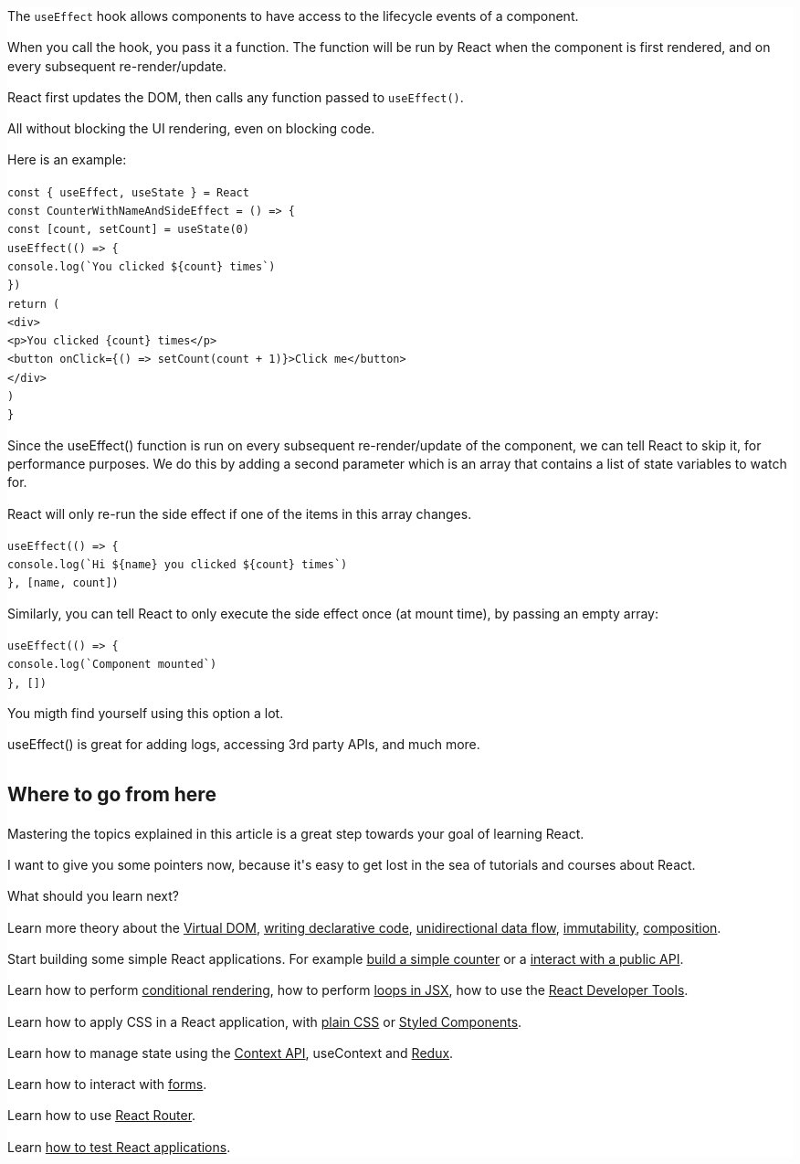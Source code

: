 <p>The <code>useEffect</code> hook allows components to have access to the lifecycle events of a component.</p>
<p>When you call the hook, you pass it a function. The function will be run by React when the component is first rendered, and on every subsequent re-render/update.</p>
<p>React first updates the DOM, then calls any function passed to <code>useEffect()</code>.</p>
<p>All without blocking the UI rendering, even on blocking code.</p>
<p>Here is an example:</p>
<pre><code class="language-js">const { useEffect, useState } = React
const CounterWithNameAndSideEffect = () =&gt; {
const [count, setCount] = useState(0)
useEffect(() =&gt; {
console.log(`You clicked ${count} times`)
})
return (
&lt;div&gt;
&lt;p&gt;You clicked {count} times&lt;/p&gt;
&lt;button onClick={() =&gt; setCount(count + 1)}&gt;Click me&lt;/button&gt;
&lt;/div&gt;
)
}
</code></pre>
<p>Since the useEffect() function is run on every subsequent re-render/update of the component, we can tell React to skip it, for performance purposes. We do this by adding a second parameter which is an array that contains a list of state variables to watch for.</p>
<p>React will only re-run the side effect if one of the items in this array changes.</p>
<pre><code class="language-js">useEffect(() =&gt; {
console.log(`Hi ${name} you clicked ${count} times`)
}, [name, count])
</code></pre>
<p>Similarly, you can tell React to only execute the side effect once (at mount time), by passing an empty array:</p>
<pre><code class="language-js">useEffect(() =&gt; {
console.log(`Component mounted`)
}, [])
</code></pre>
<p>You migth find yourself using this option a lot.</p>
<p>useEffect() is great for adding logs, accessing 3rd party APIs, and much more.</p>
<h2 id="wheretogofromhere">Where to go from here</h2>
<p>Mastering the topics explained in this article is a great step towards your goal of learning React.</p>
<p>I want to give you some pointers now, because it's easy to get lost in the sea of tutorials and courses about React.</p>
<p>What should you learn next?</p>
<p>Learn more theory about the <a href="https://flaviocopes.com/react-virtual-dom/">Virtual DOM</a>, <a href="https://flaviocopes.com/react-declarative/">writing declarative code</a>, <a href="https://flaviocopes.com/react-unidirectional-data-flow/">unidirectional data flow</a>, <a href="https://flaviocopes.com/react-immutability/">immutability</a>, <a href="https://flaviocopes.com/react-composition/">composition</a>.</p>
<p>Start building some simple React applications. For example <a href="https://flaviocopes.com/react-example-counter/">build a simple counter</a> or a <a href="https://flaviocopes.com/react-example-githubusers/">interact with a public API</a>.</p>
<p>Learn how to perform <a href="https://flaviocopes.com/react-conditional-rendering/">conditional rendering</a>, how to perform <a href="https://flaviocopes.com/react-how-to-loop/">loops in JSX</a>, how to use the <a href="https://flaviocopes.com/react-developer-tools/">React Developer Tools</a>.</p>
<p>Learn how to apply CSS in a React application, with <a href="https://flaviocopes.com/react-css/">plain CSS</a> or <a href="https://flaviocopes.com/styled-components/">Styled Components</a>.</p>
<p>Learn how to manage state using the <a href="https://flaviocopes.com/react-context-api/">Context API</a>, useContext and <a href="https://flaviocopes.com/redux/">Redux</a>.</p>
<p>Learn how to interact with <a href="https://flaviocopes.com/react-forms/">forms</a>.</p>
<p>Learn how to use <a href="https://flaviocopes.com/react-router/">React Router</a>.</p>
<p>Learn <a href="https://flaviocopes.com/react-testing-components/">how to test React applications</a>.</p>